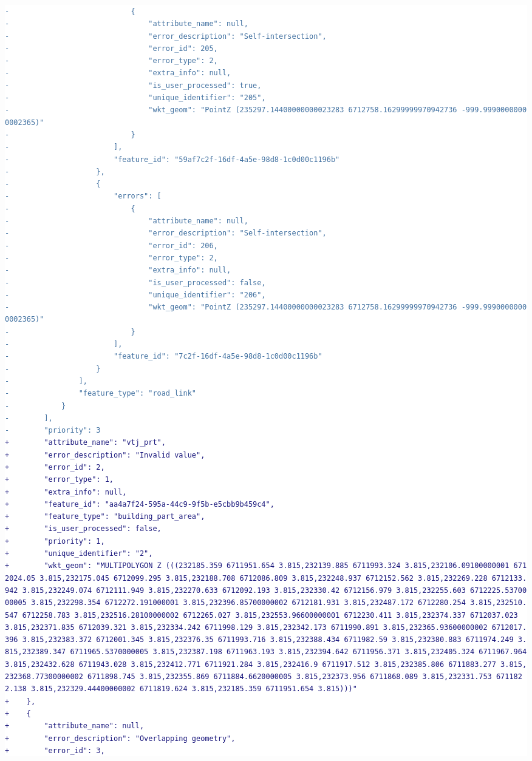 ```diff
-                            {
-                                "attribute_name": null,
-                                "error_description": "Self-intersection",
-                                "error_id": 205,
-                                "error_type": 2,
-                                "extra_info": null,
-                                "is_user_processed": true,
-                                "unique_identifier": "205",
-                                "wkt_geom": "PointZ (235297.14400000000023283 6712758.16299999970942736 -999.99900000000002365)"
-                            }
-                        ],
-                        "feature_id": "59af7c2f-16df-4a5e-98d8-1c0d00c1196b"
-                    },
-                    {
-                        "errors": [
-                            {
-                                "attribute_name": null,
-                                "error_description": "Self-intersection",
-                                "error_id": 206,
-                                "error_type": 2,
-                                "extra_info": null,
-                                "is_user_processed": false,
-                                "unique_identifier": "206",
-                                "wkt_geom": "PointZ (235297.14400000000023283 6712758.16299999970942736 -999.99900000000002365)"
-                            }
-                        ],
-                        "feature_id": "7c2f-16df-4a5e-98d8-1c0d00c1196b"
-                    }
-                ],
-                "feature_type": "road_link"
-            }
-        ],
-        "priority": 3
+        "attribute_name": "vtj_prt",
+        "error_description": "Invalid value",
+        "error_id": 2,
+        "error_type": 1,
+        "extra_info": null,
+        "feature_id": "aa4a7f24-595a-44c9-9f5b-e5cbb9b459c4",
+        "feature_type": "building_part_area",
+        "is_user_processed": false,
+        "priority": 1,
+        "unique_identifier": "2",
+        "wkt_geom": "MULTIPOLYGON Z (((232185.359 6711951.654 3.815,232139.885 6711993.324 3.815,232106.09100000001 6712024.05 3.815,232175.045 6712099.295 3.815,232188.708 6712086.809 3.815,232248.937 6712152.562 3.815,232269.228 6712133.942 3.815,232249.074 6712111.949 3.815,232270.633 6712092.193 3.815,232330.42 6712156.979 3.815,232255.603 6712225.5370000005 3.815,232298.354 6712272.191000001 3.815,232396.85700000002 6712181.931 3.815,232487.172 6712280.254 3.815,232510.547 6712258.783 3.815,232516.28100000002 6712265.027 3.815,232553.96600000001 6712230.411 3.815,232374.337 6712037.023 3.815,232371.835 6712039.321 3.815,232334.242 6711998.129 3.815,232342.173 6711990.891 3.815,232365.93600000002 6712017.396 3.815,232383.372 6712001.345 3.815,232376.35 6711993.716 3.815,232388.434 6711982.59 3.815,232380.883 6711974.249 3.815,232389.347 6711965.5370000005 3.815,232387.198 6711963.193 3.815,232394.642 6711956.371 3.815,232405.324 6711967.964 3.815,232432.628 6711943.028 3.815,232412.771 6711921.284 3.815,232416.9 6711917.512 3.815,232385.806 6711883.277 3.815,232368.77300000002 6711898.745 3.815,232355.869 6711884.6620000005 3.815,232373.956 6711868.089 3.815,232331.753 6711822.138 3.815,232329.44400000002 6711819.624 3.815,232185.359 6711951.654 3.815)))"
+    },
+    {
+        "attribute_name": null,
+        "error_description": "Overlapping geometry",
+        "error_id": 3,
```